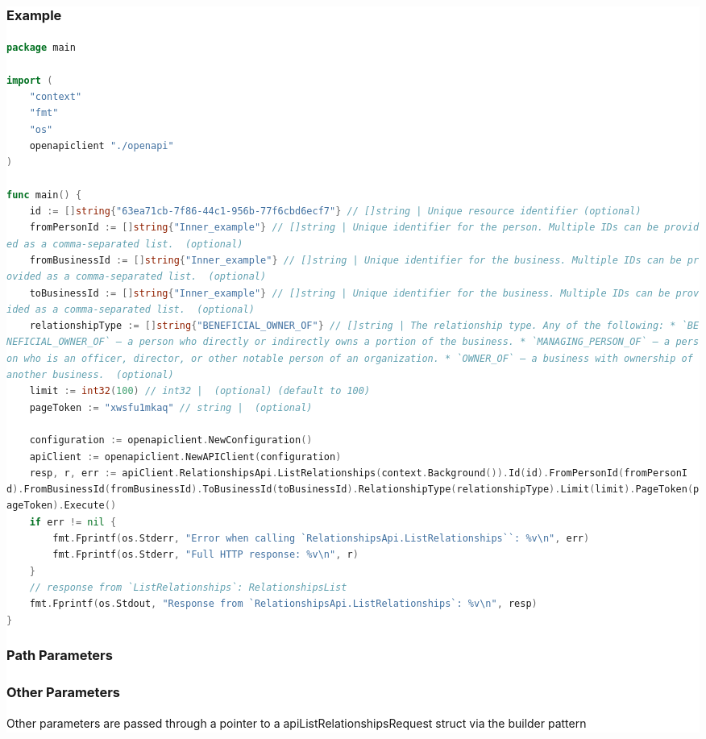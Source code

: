 
### Example

```go
package main

import (
    "context"
    "fmt"
    "os"
    openapiclient "./openapi"
)

func main() {
    id := []string{"63ea71cb-7f86-44c1-956b-77f6cbd6ecf7"} // []string | Unique resource identifier (optional)
    fromPersonId := []string{"Inner_example"} // []string | Unique identifier for the person. Multiple IDs can be provided as a comma-separated list.  (optional)
    fromBusinessId := []string{"Inner_example"} // []string | Unique identifier for the business. Multiple IDs can be provided as a comma-separated list.  (optional)
    toBusinessId := []string{"Inner_example"} // []string | Unique identifier for the business. Multiple IDs can be provided as a comma-separated list.  (optional)
    relationshipType := []string{"BENEFICIAL_OWNER_OF"} // []string | The relationship type. Any of the following: * `BENEFICIAL_OWNER_OF` – a person who directly or indirectly owns a portion of the business. * `MANAGING_PERSON_OF` – a person who is an officer, director, or other notable person of an organization. * `OWNER_OF` – a business with ownership of another business.  (optional)
    limit := int32(100) // int32 |  (optional) (default to 100)
    pageToken := "xwsfu1mkaq" // string |  (optional)

    configuration := openapiclient.NewConfiguration()
    apiClient := openapiclient.NewAPIClient(configuration)
    resp, r, err := apiClient.RelationshipsApi.ListRelationships(context.Background()).Id(id).FromPersonId(fromPersonId).FromBusinessId(fromBusinessId).ToBusinessId(toBusinessId).RelationshipType(relationshipType).Limit(limit).PageToken(pageToken).Execute()
    if err != nil {
        fmt.Fprintf(os.Stderr, "Error when calling `RelationshipsApi.ListRelationships``: %v\n", err)
        fmt.Fprintf(os.Stderr, "Full HTTP response: %v\n", r)
    }
    // response from `ListRelationships`: RelationshipsList
    fmt.Fprintf(os.Stdout, "Response from `RelationshipsApi.ListRelationships`: %v\n", resp)
}
```

### Path Parameters



### Other Parameters

Other parameters are passed through a pointer to a apiListRelationshipsRequest struct via the builder pattern
